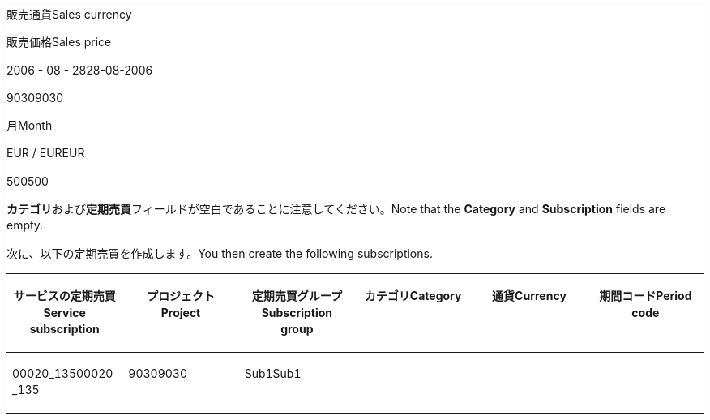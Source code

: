 <th><p><span data-ttu-id="bdc8d-166">販売通貨</span><span class="sxs-lookup"><span data-stu-id="bdc8d-166">Sales currency</span></span></p></th>
<th><p><span data-ttu-id="bdc8d-167">販売価格</span><span class="sxs-lookup"><span data-stu-id="bdc8d-167">Sales price</span></span></p></th>
</tr>
</thead>
<tbody>
<tr class="odd">
<td><p><span data-ttu-id="bdc8d-168">2006 - 08 - 28</span><span class="sxs-lookup"><span data-stu-id="bdc8d-168">28-08-2006</span></span></p></td>
<td></td>
<td><p><span data-ttu-id="bdc8d-169">9030</span><span class="sxs-lookup"><span data-stu-id="bdc8d-169">9030</span></span></p></td>
<td></td>
<td><p><span data-ttu-id="bdc8d-170">月</span><span class="sxs-lookup"><span data-stu-id="bdc8d-170">Month</span></span></p></td>
<td><p><span data-ttu-id="bdc8d-171">EUR / EUR</span><span class="sxs-lookup"><span data-stu-id="bdc8d-171">EUR</span></span></p></td>
<td><p><span data-ttu-id="bdc8d-172">500</span><span class="sxs-lookup"><span data-stu-id="bdc8d-172">500</span></span></p></td>
</tr>
</tbody>
</table>


<span data-ttu-id="bdc8d-173">**カテゴリ**および**定期売買**フィールドが空白であることに注意してください。</span><span class="sxs-lookup"><span data-stu-id="bdc8d-173">Note that the **Category** and **Subscription** fields are empty.</span></span>

<span data-ttu-id="bdc8d-174">次に、以下の定期売買を作成します。</span><span class="sxs-lookup"><span data-stu-id="bdc8d-174">You then create the following subscriptions.</span></span>

<table style="width:100%;">
<colgroup>
<col style="width: 16%" />
<col style="width: 16%" />
<col style="width: 16%" />
<col style="width: 16%" />
<col style="width: 16%" />
<col style="width: 16%" />
</colgroup>
<thead>
<tr class="header">
<th><p><span data-ttu-id="bdc8d-175">サービスの定期売買</span><span class="sxs-lookup"><span data-stu-id="bdc8d-175">Service subscription</span></span></p></th>
<th><p><span data-ttu-id="bdc8d-176">プロジェクト</span><span class="sxs-lookup"><span data-stu-id="bdc8d-176">Project</span></span></p></th>
<th><p><span data-ttu-id="bdc8d-177">定期売買グループ</span><span class="sxs-lookup"><span data-stu-id="bdc8d-177">Subscription group</span></span></p></th>
<th><p><span data-ttu-id="bdc8d-178">カテゴリ</span><span class="sxs-lookup"><span data-stu-id="bdc8d-178">Category</span></span></p></th>
<th><p><span data-ttu-id="bdc8d-179">通貨</span><span class="sxs-lookup"><span data-stu-id="bdc8d-179">Currency</span></span></p></th>
<th><p><span data-ttu-id="bdc8d-180">期間コード</span><span class="sxs-lookup"><span data-stu-id="bdc8d-180">Period code</span></span></p></th>
</tr>
</thead>
<tbody>
<tr class="odd">
<td><p><span data-ttu-id="bdc8d-181">00020_135</span><span class="sxs-lookup"><span data-stu-id="bdc8d-181">00020_135</span></span></p></td>
<td><p><span data-ttu-id="bdc8d-182">9030</span><span class="sxs-lookup"><span data-stu-id="bdc8d-182">9030</span></span></p></td>
<td><p><span data-ttu-id="bdc8d-183">Sub1</span><span class="sxs-lookup"><span data-stu-id="bdc8d-183">Sub1</span></span></p></td>